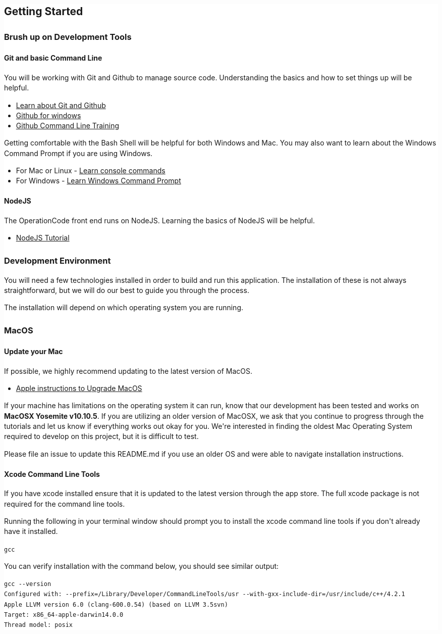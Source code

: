 
## Getting Started

### Brush up on Development Tools

#### Git and basic Command Line
You will be working with Git and Github to manage source code.  Understanding the basics and how to set things up will be helpful.
- [Learn about Git and Github](https://help.github.com/articles/git-and-github-learning-resources/)
- [Github for windows](https://mva.microsoft.com/en-US/training-courses/github-for-windows-users-16749?l=KTNeW39wC_6006218965)
- [Github Command Line Training](https://services.github.com/on-demand/github-cli)

Getting comfortable with the Bash Shell will be helpful for both Windows and Mac.  You may also want to learn about the Windows Command Prompt if you are using Windows.

- For Mac or Linux - [Learn console commands](https://learnpythonthehardway.org/book/appendixa.html)
- For Windows - [Learn Windows Command Prompt](https://www.youtube.com/watch?v=MBBWVgE0ewk)

#### NodeJS
The OperationCode front end runs on NodeJS.  Learning the basics of NodeJS will be helpful.

- [NodeJS Tutorial](https://www.tutorialspoint.com/nodejs/)

### Development Environment

You will need a few technologies installed in order to build and run this application.  The installation of these is not always straightforward, but we will do our best to guide you through the process.

The installation will depend on which operating system you are running.

### MacOS
#### Update your Mac
If possible, we highly recommend updating to the latest version of MacOS.
- [Apple instructions to Upgrade MacOS](http://www.apple.com/macos/how-to-upgrade/)

If your machine has limitations on the operating system it can run, know that our development has been tested and works on <b>MacOSX Yosemite v10.10.5</b>. If you are utilizing an older version of MacOSX, we ask that you continue to progress through the tutorials and let us know if everything works out okay for you. We're interested in finding the oldest Mac Operating System required to develop on this project, but it is difficult to test.

Please file an issue to update this README.md if you use an older OS and were able to navigate installation instructions.

#### Xcode Command Line Tools
If you have xcode installed ensure that it is updated to the latest version through the app store.  The full xcode package is not required for the command line tools.

Running the following in your terminal window should prompt you to install the xcode command line tools if you don't already have it installed.
```
gcc
```
You can verify installation with the command below, you should see similar output:
```
gcc --version
Configured with: --prefix=/Library/Developer/CommandLineTools/usr --with-gxx-include-dir=/usr/include/c++/4.2.1
Apple LLVM version 6.0 (clang-600.0.54) (based on LLVM 3.5svn)
Target: x86_64-apple-darwin14.0.0
Thread model: posix
```